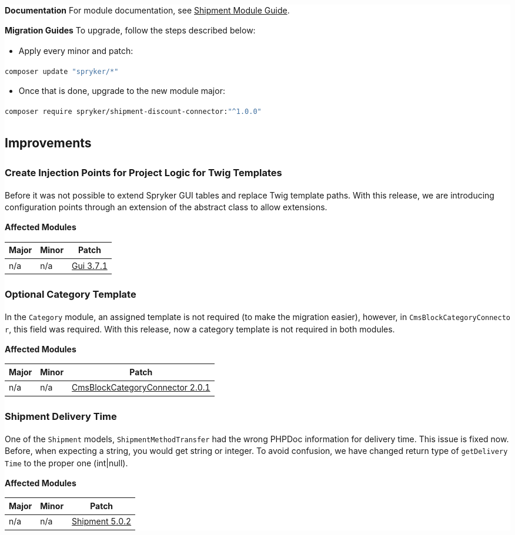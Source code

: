 **Documentation**
For module documentation, see [Shipment Module Guide](/docs/scos/dev/features/201811.0/shipment/shipment-module-overview.html).

**Migration Guides**
To upgrade, follow the steps described below:

* Apply every minor and patch:

```bash
composer update "spryker/*"
```

* Once that is done, upgrade to the new module major:

```bash
composer require spryker/shipment-discount-connector:"^1.0.0"
```

## Improvements
### Create Injection Points for Project Logic for Twig Templates
Before it was not possible to extend Spryker GUI tables and replace Twig template paths. With this release, we are introducing configuration points through an extension of the abstract class to allow extensions.

**Affected Modules**

| Major | Minor | Patch |
| --- | --- | --- |
| n/a | n/a | [Gui 3.7.1](https://github.com/spryker/Gui/releases/tag/3.7.1) |

### Optional Category Template
In the `Category` module, an assigned template is not required (to make the migration easier),  however, in `CmsBlockCategoryConnector`, this field was required. With this release, now a category template is not required in both modules.

**Affected Modules**

| Major | Minor | Patch |
| --- | --- | --- |
|n/a  | n/a | [CmsBlockCategoryConnector 2.0.1](https://github.com/spryker/cms-block-category-connector/releases/tag/2.0.1) |

### Shipment Delivery Time
One of the `Shipment` models, `ShipmentMethodTransfer` had the wrong PHPDoc information for delivery time. This issue is fixed now. Before, when expecting a string, you would get string or integer. To avoid confusion, we have changed return type of `getDeliveryTime` to the proper one (int|null).

**Affected Modules**

| Major | Minor | Patch |
| --- | --- | --- |
|n/a  | n/a | [Shipment 5.0.2](https://github.com/spryker/Shipment/releases/tag/5.0.2) |
